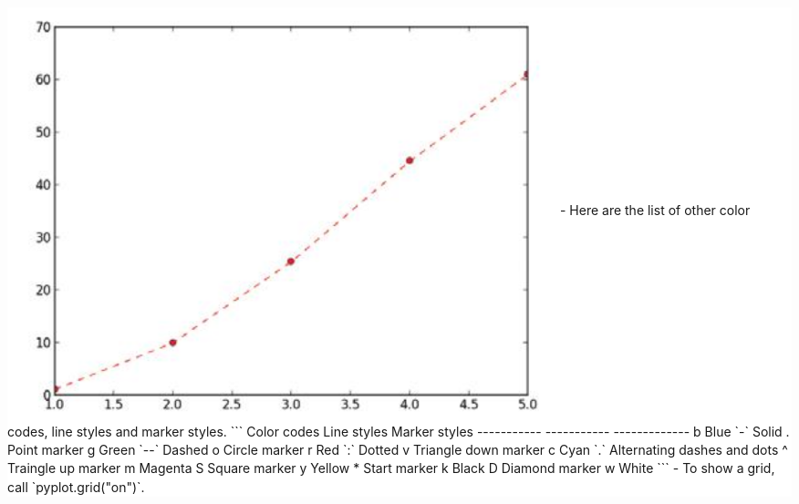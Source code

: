   <img src="images/line_graph_2.png" alt="red line graph with circle marker" align="middle" width="70%">
- Here are the list of other color codes, line styles and marker styles.
```  
Color codes   Line styles                       Marker styles
-----------   -----------                       -------------
b Blue        `-`  Solid                        .   Point marker
g Green       `--` Dashed                       o   Circle marker
r Red         `:` Dotted                        v   Triangle down marker
c Cyan        `.` Alternating dashes and dots   ^   Traingle up marker
m Magenta                                       S   Square marker
y Yellow                                        *   Start marker
k Black                                         D   Diamond marker
w White
```
- To show a grid, call `pyplot.grid("on")`.
  